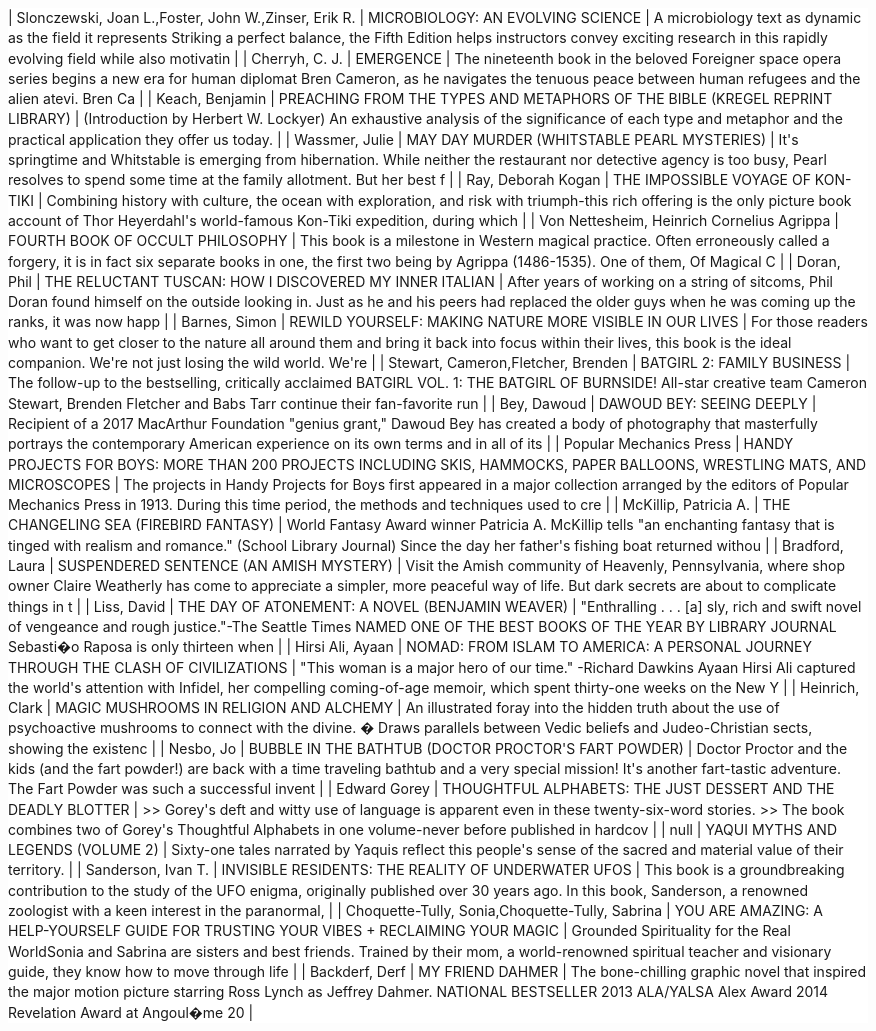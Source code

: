 | Slonczewski, Joan L.,Foster, John W.,Zinser, Erik R. | MICROBIOLOGY: AN EVOLVING SCIENCE |  A microbiology text as dynamic as the field it represents  Striking a perfect balance, the Fifth Edition helps instructors convey exciting research in this rapidly evolving field while also motivatin |
| Cherryh, C. J. | EMERGENCE | The nineteenth book in the beloved Foreigner space opera series begins a new era for human diplomat Bren Cameron, as he navigates the tenuous peace between human refugees and the alien atevi.  Bren Ca |
| Keach, Benjamin | PREACHING FROM THE TYPES AND METAPHORS OF THE BIBLE (KREGEL REPRINT LIBRARY) | (Introduction by Herbert W. Lockyer) An exhaustive analysis of the significance of each type and metaphor and the practical application they offer us today. |
| Wassmer, Julie | MAY DAY MURDER (WHITSTABLE PEARL MYSTERIES) |  It's springtime and Whitstable is emerging from hibernation.   While neither the restaurant nor detective agency is too busy, Pearl resolves to spend some time at the family allotment. But her best f |
| Ray, Deborah Kogan | THE IMPOSSIBLE VOYAGE OF KON-TIKI | Combining history with culture, the ocean with exploration, and risk with triumph-this rich offering is the only picture book account of Thor Heyerdahl's world-famous Kon-Tiki expedition, during which |
| Von Nettesheim, Heinrich Cornelius Agrippa | FOURTH BOOK OF OCCULT PHILOSOPHY | This book is a milestone in Western magical practice. Often erroneously called a forgery, it is in fact six separate books in one, the first two being by Agrippa (1486-1535). One of them, Of Magical C |
| Doran, Phil | THE RELUCTANT TUSCAN: HOW I DISCOVERED MY INNER ITALIAN | After years of working on a string of sitcoms, Phil Doran found himself on the outside looking in. Just as he and his peers had replaced the older guys when he was coming up the ranks, it was now happ |
| Barnes, Simon | REWILD YOURSELF: MAKING NATURE MORE VISIBLE IN OUR LIVES |  For those readers who want to get closer to the nature all around them and bring it back into focus within their lives, this book is the ideal companion.  We're not just losing the wild world. We're  |
| Stewart, Cameron,Fletcher, Brenden | BATGIRL 2: FAMILY BUSINESS | The follow-up to the bestselling, critically acclaimed BATGIRL VOL. 1: THE BATGIRL OF BURNSIDE!  All-star creative team Cameron Stewart, Brenden Fletcher and Babs Tarr continue their fan-favorite run  |
| Bey, Dawoud | DAWOUD BEY: SEEING DEEPLY |  Recipient of a 2017 MacArthur Foundation "genius grant," Dawoud Bey has created a body of photography that masterfully portrays the contemporary American experience on its own terms and in all of its |
| Popular Mechanics Press | HANDY PROJECTS FOR BOYS: MORE THAN 200 PROJECTS INCLUDING SKIS, HAMMOCKS, PAPER BALLOONS, WRESTLING MATS, AND MICROSCOPES | The projects in Handy Projects for Boys first appeared in a major collection arranged by the editors of Popular Mechanics Press in 1913. During this time period, the methods and techniques used to cre |
| McKillip, Patricia A. | THE CHANGELING SEA (FIREBIRD FANTASY) | World Fantasy Award winner Patricia A. McKillip tells "an enchanting fantasy that is tinged with realism and romance." (School Library Journal)  Since the day her father's fishing boat returned withou |
| Bradford, Laura | SUSPENDERED SENTENCE (AN AMISH MYSTERY) | Visit the Amish community of Heavenly, Pennsylvania, where shop owner Claire Weatherly has come to appreciate a simpler, more peaceful way of life. But dark secrets are about to complicate things in t |
| Liss, David | THE DAY OF ATONEMENT: A NOVEL (BENJAMIN WEAVER) | "Enthralling . . . [a] sly, rich and swift novel of vengeance and rough justice."-The Seattle Times  NAMED ONE OF THE BEST BOOKS OF THE YEAR BY LIBRARY JOURNAL  Sebasti�o Raposa is only thirteen when  |
| Hirsi Ali, Ayaan | NOMAD: FROM ISLAM TO AMERICA: A PERSONAL JOURNEY THROUGH THE CLASH OF CIVILIZATIONS | "This woman is a major hero of our time." -Richard Dawkins   Ayaan Hirsi Ali captured the world's attention with Infidel, her compelling coming-of-age memoir, which spent thirty-one weeks on the New Y |
| Heinrich, Clark | MAGIC MUSHROOMS IN RELIGION AND ALCHEMY | An illustrated foray into the hidden truth about the use of psychoactive mushrooms to connect with the divine.   � Draws parallels between Vedic beliefs and Judeo-Christian sects, showing the existenc |
| Nesbo, Jo | BUBBLE IN THE BATHTUB (DOCTOR PROCTOR'S FART POWDER) | Doctor Proctor and the kids (and the fart powder!) are back with a time traveling bathtub and a very special mission! It's another fart-tastic adventure.   The Fart Powder was such a successful invent |
| Edward Gorey | THOUGHTFUL ALPHABETS: THE JUST DESSERT AND THE DEADLY BLOTTER |  >> Gorey's deft and witty use of language is apparent even in these twenty-six-word stories.   >> The book combines two of Gorey's Thoughtful Alphabets in one volume-never before published in hardcov |
| null | YAQUI MYTHS AND LEGENDS (VOLUME 2) | Sixty-one tales narrated by Yaquis reflect this people's sense of the sacred and material value of their territory. |
| Sanderson, Ivan T. | INVISIBLE RESIDENTS: THE REALITY OF UNDERWATER UFOS | This book is a groundbreaking contribution to the study of the UFO enigma, originally published over 30 years ago. In this book, Sanderson, a renowned zoologist with a keen interest in the paranormal, |
| Choquette-Tully, Sonia,Choquette-Tully, Sabrina | YOU ARE AMAZING: A HELP-YOURSELF GUIDE FOR TRUSTING YOUR VIBES + RECLAIMING YOUR MAGIC | Grounded Spirituality for the Real WorldSonia and Sabrina are sisters and best friends. Trained by their mom, a world-renowned spiritual teacher and visionary guide, they know how to move through life |
| Backderf, Derf | MY FRIEND DAHMER | The bone-chilling graphic novel that inspired the major motion picture starring Ross Lynch as Jeffrey Dahmer.     NATIONAL BESTSELLER  2013 ALA/YALSA Alex Award  2014 Revelation Award at Angoul�me  20 |